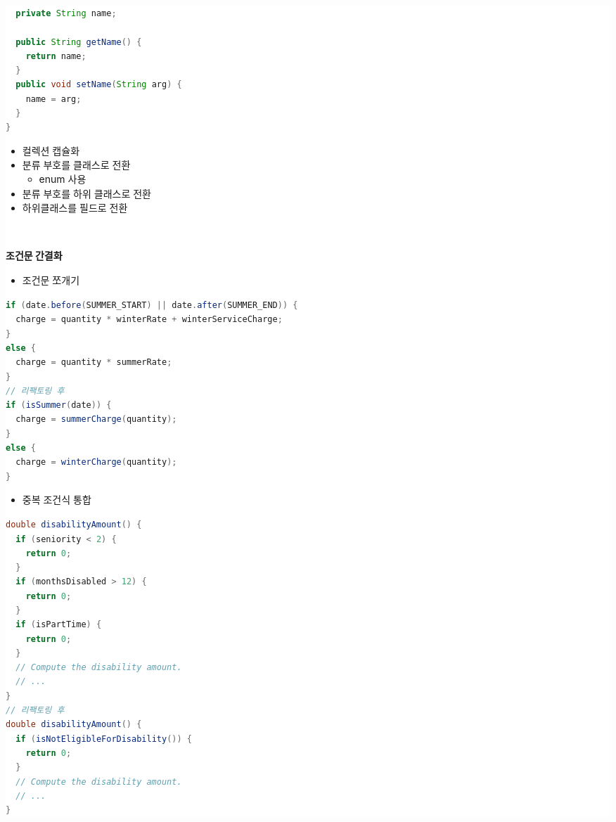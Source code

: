 ```java
  private String name;

  public String getName() {
    return name;
  }
  public void setName(String arg) {
    name = arg;
  }
}
```

- 컬렉션 캡슐화
- 분류 부호를 클래스로 전환
    - enum 사용
- 분류 부호를 하위 클래스로 전환
- 하위클래스를 필드로 전환

<br/>

**조건문 간결화**
- 조건문 쪼개기
```java
if (date.before(SUMMER_START) || date.after(SUMMER_END)) {
  charge = quantity * winterRate + winterServiceCharge;
}
else {
  charge = quantity * summerRate;
}
// 리팩토링 후
if (isSummer(date)) {
  charge = summerCharge(quantity);
}
else {
  charge = winterCharge(quantity);
}
```

- 중복 조건식 통합
```java
double disabilityAmount() {
  if (seniority < 2) {
    return 0;
  }
  if (monthsDisabled > 12) {
    return 0;
  }
  if (isPartTime) {
    return 0;
  }
  // Compute the disability amount.
  // ...
}
// 리팩토링 후
double disabilityAmount() {
  if (isNotEligibleForDisability()) {
    return 0;
  }
  // Compute the disability amount.
  // ...
}
```
